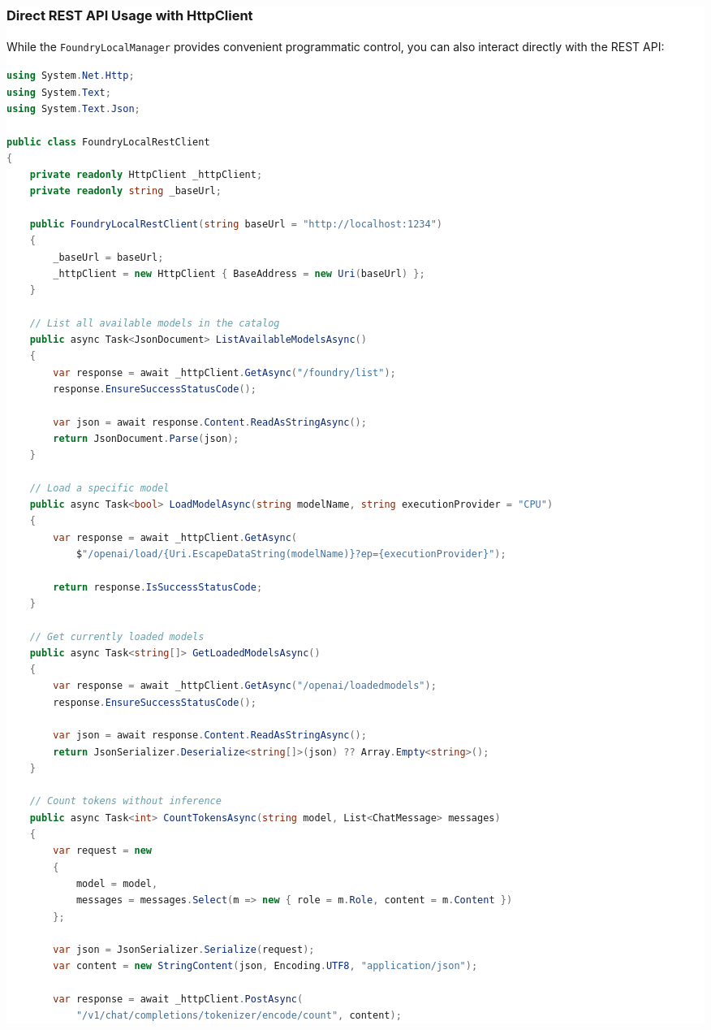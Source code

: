 ### Direct REST API Usage with HttpClient

While the `FoundryLocalManager` provides convenient programmatic control, you can also interact directly with the REST API:

```csharp
using System.Net.Http;
using System.Text;
using System.Text.Json;

public class FoundryLocalRestClient
{
    private readonly HttpClient _httpClient;
    private readonly string _baseUrl;

    public FoundryLocalRestClient(string baseUrl = "http://localhost:1234")
    {
        _baseUrl = baseUrl;
        _httpClient = new HttpClient { BaseAddress = new Uri(baseUrl) };
    }

    // List all available models in the catalog
    public async Task<JsonDocument> ListAvailableModelsAsync()
    {
        var response = await _httpClient.GetAsync("/foundry/list");
        response.EnsureSuccessStatusCode();

        var json = await response.Content.ReadAsStringAsync();
        return JsonDocument.Parse(json);
    }

    // Load a specific model
    public async Task<bool> LoadModelAsync(string modelName, string executionProvider = "CPU")
    {
        var response = await _httpClient.GetAsync(
            $"/openai/load/{Uri.EscapeDataString(modelName)}?ep={executionProvider}");

        return response.IsSuccessStatusCode;
    }

    // Get currently loaded models
    public async Task<string[]> GetLoadedModelsAsync()
    {
        var response = await _httpClient.GetAsync("/openai/loadedmodels");
        response.EnsureSuccessStatusCode();

        var json = await response.Content.ReadAsStringAsync();
        return JsonSerializer.Deserialize<string[]>(json) ?? Array.Empty<string>();
    }

    // Count tokens without inference
    public async Task<int> CountTokensAsync(string model, List<ChatMessage> messages)
    {
        var request = new
        {
            model = model,
            messages = messages.Select(m => new { role = m.Role, content = m.Content })
        };

        var json = JsonSerializer.Serialize(request);
        var content = new StringContent(json, Encoding.UTF8, "application/json");

        var response = await _httpClient.PostAsync(
            "/v1/chat/completions/tokenizer/encode/count", content);
```